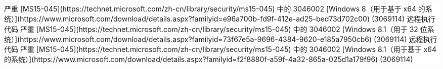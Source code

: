 </td>
<td style="border:1px solid black;">
严重

</td>
<td style="border:1px solid black;">
[MS15-045](https://technet.microsoft.com/zh-cn/library/security/ms15-045) 中的 3046002

</td>
</tr>
<tr>
<td style="border:1px solid black;">
[Windows 8（用于基于 x64 的系统）](https://www.microsoft.com/download/details.aspx?familyid=e96a700b-fd9f-412e-ad25-bed73d702c00)  
(3069114)

</td>
<td style="border:1px solid black;">
远程执行代码

</td>
<td style="border:1px solid black;">
严重

</td>
<td style="border:1px solid black;">
[MS15-045](https://technet.microsoft.com/zh-cn/library/security/ms15-045) 中的 3046002

</td>
</tr>
<tr>
<td style="border:1px solid black;">
[Windows 8.1（用于 32 位系统）](https://www.microsoft.com/download/details.aspx?familyid=73f67e5a-9696-4384-9620-e185a7950cb6)  
(3069114)

</td>
<td style="border:1px solid black;">
远程执行代码

</td>
<td style="border:1px solid black;">
严重

</td>
<td style="border:1px solid black;">
[MS15-045](https://technet.microsoft.com/zh-cn/library/security/ms15-045) 中的 3046002

</td>
</tr>
<tr>
<td style="border:1px solid black;">
[Windows 8.1（用于基于 x64 的系统）](https://www.microsoft.com/download/details.aspx?familyid=f2f8880f-a59f-4a32-865a-025d1a179f96)  
(3069114)
